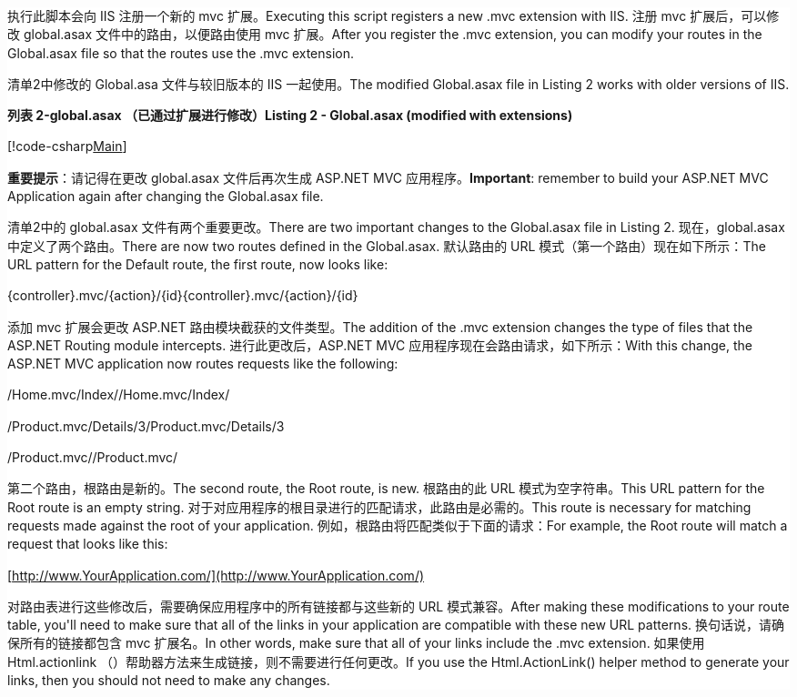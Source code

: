 <span data-ttu-id="91c5d-182">执行此脚本会向 IIS 注册一个新的 mvc 扩展。</span><span class="sxs-lookup"><span data-stu-id="91c5d-182">Executing this script registers a new .mvc extension with IIS.</span></span> <span data-ttu-id="91c5d-183">注册 mvc 扩展后，可以修改 global.asax 文件中的路由，以便路由使用 mvc 扩展。</span><span class="sxs-lookup"><span data-stu-id="91c5d-183">After you register the .mvc extension, you can modify your routes in the Global.asax file so that the routes use the .mvc extension.</span></span>

<span data-ttu-id="91c5d-184">清单2中修改的 Global.asa 文件与较旧版本的 IIS 一起使用。</span><span class="sxs-lookup"><span data-stu-id="91c5d-184">The modified Global.asax file in Listing 2 works with older versions of IIS.</span></span>

<span data-ttu-id="91c5d-185">**列表 2-global.asax （已通过扩展进行修改）**</span><span class="sxs-lookup"><span data-stu-id="91c5d-185">**Listing 2 - Global.asax (modified with extensions)**</span></span>

[!code-csharp[Main](using-asp-net-mvc-with-different-versions-of-iis-cs/samples/sample2.cs)]

<span data-ttu-id="91c5d-186">**重要提示**：请记得在更改 global.asax 文件后再次生成 ASP.NET MVC 应用程序。</span><span class="sxs-lookup"><span data-stu-id="91c5d-186">**Important**: remember to build your ASP.NET MVC Application again after changing the Global.asax file.</span></span>

<span data-ttu-id="91c5d-187">清单2中的 global.asax 文件有两个重要更改。</span><span class="sxs-lookup"><span data-stu-id="91c5d-187">There are two important changes to the Global.asax file in Listing 2.</span></span> <span data-ttu-id="91c5d-188">现在，global.asax 中定义了两个路由。</span><span class="sxs-lookup"><span data-stu-id="91c5d-188">There are now two routes defined in the Global.asax.</span></span> <span data-ttu-id="91c5d-189">默认路由的 URL 模式（第一个路由）现在如下所示：</span><span class="sxs-lookup"><span data-stu-id="91c5d-189">The URL pattern for the Default route, the first route, now looks like:</span></span>

<span data-ttu-id="91c5d-190">{controller}.mvc/{action}/{id}</span><span class="sxs-lookup"><span data-stu-id="91c5d-190">{controller}.mvc/{action}/{id}</span></span>

<span data-ttu-id="91c5d-191">添加 mvc 扩展会更改 ASP.NET 路由模块截获的文件类型。</span><span class="sxs-lookup"><span data-stu-id="91c5d-191">The addition of the .mvc extension changes the type of files that the ASP.NET Routing module intercepts.</span></span> <span data-ttu-id="91c5d-192">进行此更改后，ASP.NET MVC 应用程序现在会路由请求，如下所示：</span><span class="sxs-lookup"><span data-stu-id="91c5d-192">With this change, the ASP.NET MVC application now routes requests like the following:</span></span>

<span data-ttu-id="91c5d-193">/Home.mvc/Index/</span><span class="sxs-lookup"><span data-stu-id="91c5d-193">/Home.mvc/Index/</span></span>

<span data-ttu-id="91c5d-194">/Product.mvc/Details/3</span><span class="sxs-lookup"><span data-stu-id="91c5d-194">/Product.mvc/Details/3</span></span>

<span data-ttu-id="91c5d-195">/Product.mvc/</span><span class="sxs-lookup"><span data-stu-id="91c5d-195">/Product.mvc/</span></span>

<span data-ttu-id="91c5d-196">第二个路由，根路由是新的。</span><span class="sxs-lookup"><span data-stu-id="91c5d-196">The second route, the Root route, is new.</span></span> <span data-ttu-id="91c5d-197">根路由的此 URL 模式为空字符串。</span><span class="sxs-lookup"><span data-stu-id="91c5d-197">This URL pattern for the Root route is an empty string.</span></span> <span data-ttu-id="91c5d-198">对于对应用程序的根目录进行的匹配请求，此路由是必需的。</span><span class="sxs-lookup"><span data-stu-id="91c5d-198">This route is necessary for matching requests made against the root of your application.</span></span> <span data-ttu-id="91c5d-199">例如，根路由将匹配类似于下面的请求：</span><span class="sxs-lookup"><span data-stu-id="91c5d-199">For example, the Root route will match a request that looks like this:</span></span>

[http://www.YourApplication.com/](http://www.YourApplication.com/)

<span data-ttu-id="91c5d-200">对路由表进行这些修改后，需要确保应用程序中的所有链接都与这些新的 URL 模式兼容。</span><span class="sxs-lookup"><span data-stu-id="91c5d-200">After making these modifications to your route table, you'll need to make sure that all of the links in your application are compatible with these new URL patterns.</span></span> <span data-ttu-id="91c5d-201">换句话说，请确保所有的链接都包含 mvc 扩展名。</span><span class="sxs-lookup"><span data-stu-id="91c5d-201">In other words, make sure that all of your links include the .mvc extension.</span></span> <span data-ttu-id="91c5d-202">如果使用 Html.actionlink （）帮助器方法来生成链接，则不需要进行任何更改。</span><span class="sxs-lookup"><span data-stu-id="91c5d-202">If you use the Html.ActionLink() helper method to generate your links, then you should not need to make any changes.</span></span>
